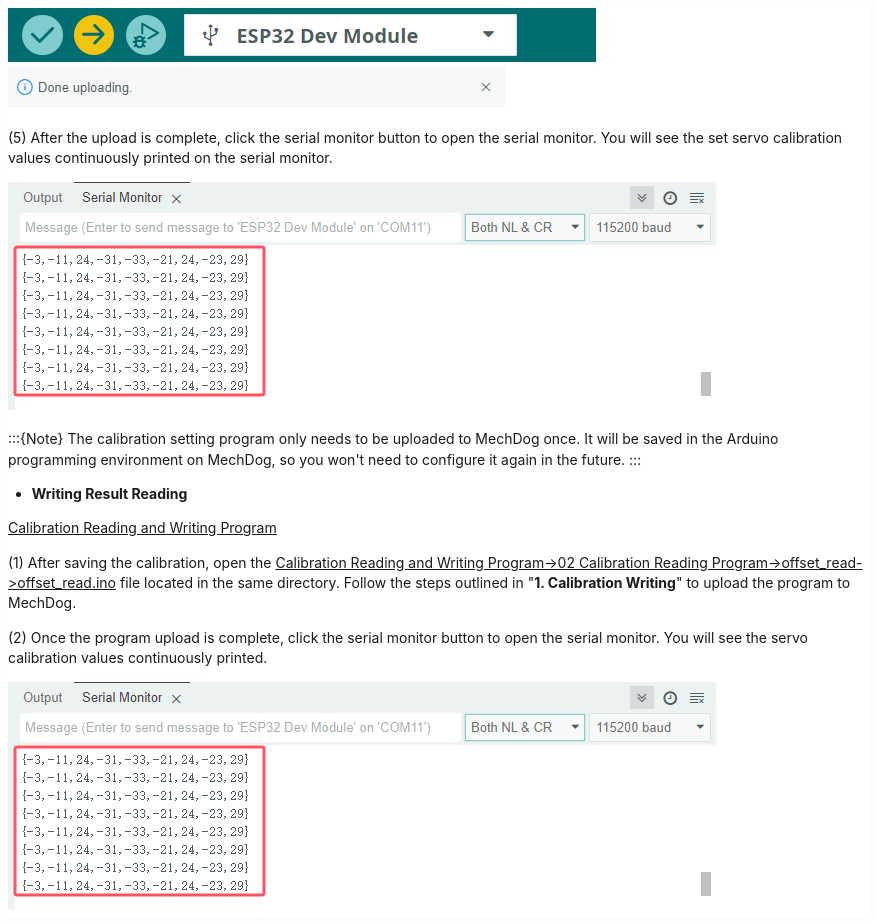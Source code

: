 <img src="../_static/media/chapter_5/section_1/02/image7.png" class="common_img" />

<img src="../_static/media/chapter_5/section_1/02/image8.png" class="common_img" />

(5) After the upload is complete, click the serial monitor button to open the serial monitor. You will see the set servo calibration values continuously printed on the serial monitor.

<img src="../_static/media/chapter_5/section_1/02/image10.png" class="common_img" />

:::{Note}
The calibration setting program only needs to be uploaded to MechDog once. It will be saved in the Arduino programming environment on MechDog, so you won't need to configure it again in the future.
:::

* **Writing Result Reading** 

[Calibration Reading and Writing Program](../_static/source_code/Arduino%20Programming%20Projects.zip)

(1) After saving the calibration, open the [Calibration Reading and Writing Program->02 Calibration Reading Program->offset_read->offset_read.ino](../_static/source_code/Arduino%20Programming%20Projects.zip) file located in the same directory. Follow the steps outlined in "**1. Calibration Writing**" to upload the program to MechDog.

(2) Once the program upload is complete, click the serial monitor button to open the serial monitor. You will see the servo calibration values continuously printed.

<img src="../_static/media/chapter_5/section_1/02/image10.png" class="common_img" />
